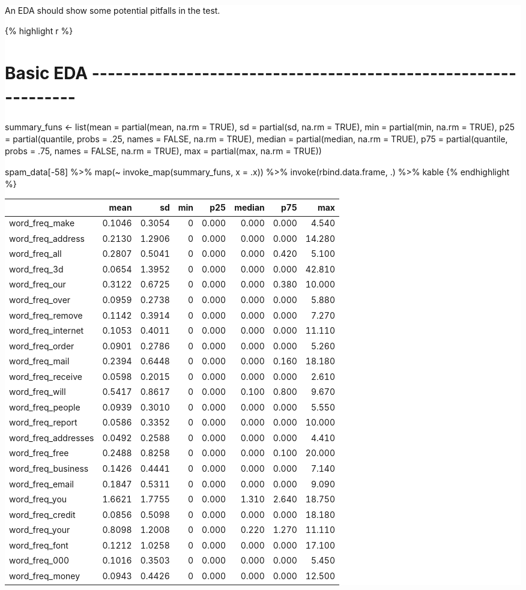 An EDA should show some potential pitfalls in the test.


{% highlight r %}
# Basic EDA ---------------------------------------------------------------

summary_funs <- list(mean = partial(mean, na.rm = TRUE),
                     sd = partial(sd, na.rm = TRUE),
                     min = partial(min, na.rm = TRUE),
                     p25 = partial(quantile, probs = .25, names = FALSE, na.rm = TRUE),
                     median = partial(median, na.rm = TRUE),
                     p75 = partial(quantile, probs = .75, names = FALSE, na.rm = TRUE),
                     max = partial(max, na.rm = TRUE))

spam_data[-58] %>% map(~ invoke_map(summary_funs, x = .x)) %>%
    invoke(rbind.data.frame, .) %>%
    kable
{% endhighlight %}



|                           |     mean|       sd| min|    p25| median|     p75|       max|
|:--------------------------|--------:|--------:|---:|------:|------:|-------:|---------:|
|word_freq_make             |   0.1046|   0.3054|   0|  0.000|  0.000|   0.000|     4.540|
|word_freq_address          |   0.2130|   1.2906|   0|  0.000|  0.000|   0.000|    14.280|
|word_freq_all              |   0.2807|   0.5041|   0|  0.000|  0.000|   0.420|     5.100|
|word_freq_3d               |   0.0654|   1.3952|   0|  0.000|  0.000|   0.000|    42.810|
|word_freq_our              |   0.3122|   0.6725|   0|  0.000|  0.000|   0.380|    10.000|
|word_freq_over             |   0.0959|   0.2738|   0|  0.000|  0.000|   0.000|     5.880|
|word_freq_remove           |   0.1142|   0.3914|   0|  0.000|  0.000|   0.000|     7.270|
|word_freq_internet         |   0.1053|   0.4011|   0|  0.000|  0.000|   0.000|    11.110|
|word_freq_order            |   0.0901|   0.2786|   0|  0.000|  0.000|   0.000|     5.260|
|word_freq_mail             |   0.2394|   0.6448|   0|  0.000|  0.000|   0.160|    18.180|
|word_freq_receive          |   0.0598|   0.2015|   0|  0.000|  0.000|   0.000|     2.610|
|word_freq_will             |   0.5417|   0.8617|   0|  0.000|  0.100|   0.800|     9.670|
|word_freq_people           |   0.0939|   0.3010|   0|  0.000|  0.000|   0.000|     5.550|
|word_freq_report           |   0.0586|   0.3352|   0|  0.000|  0.000|   0.000|    10.000|
|word_freq_addresses        |   0.0492|   0.2588|   0|  0.000|  0.000|   0.000|     4.410|
|word_freq_free             |   0.2488|   0.8258|   0|  0.000|  0.000|   0.100|    20.000|
|word_freq_business         |   0.1426|   0.4441|   0|  0.000|  0.000|   0.000|     7.140|
|word_freq_email            |   0.1847|   0.5311|   0|  0.000|  0.000|   0.000|     9.090|
|word_freq_you              |   1.6621|   1.7755|   0|  0.000|  1.310|   2.640|    18.750|
|word_freq_credit           |   0.0856|   0.5098|   0|  0.000|  0.000|   0.000|    18.180|
|word_freq_your             |   0.8098|   1.2008|   0|  0.000|  0.220|   1.270|    11.110|
|word_freq_font             |   0.1212|   1.0258|   0|  0.000|  0.000|   0.000|    17.100|
|word_freq_000              |   0.1016|   0.3503|   0|  0.000|  0.000|   0.000|     5.450|
|word_freq_money            |   0.0943|   0.4426|   0|  0.000|  0.000|   0.000|    12.500|